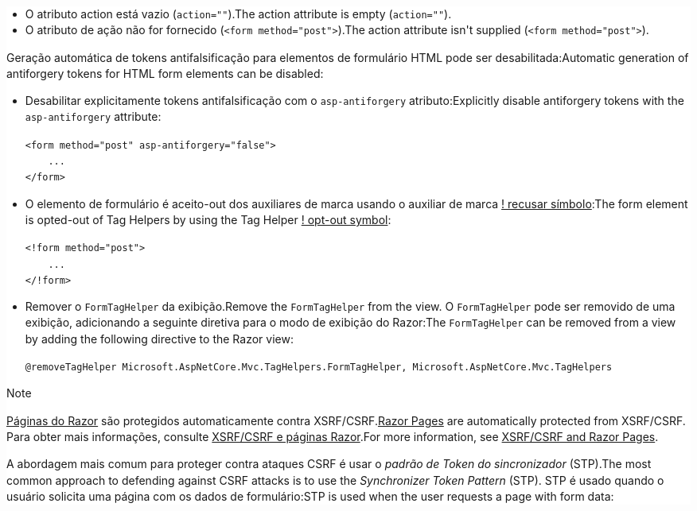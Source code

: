   * <span data-ttu-id="f291f-177">O atributo action está vazio (`action=""`).</span><span class="sxs-lookup"><span data-stu-id="f291f-177">The action attribute is empty (`action=""`).</span></span>
  * <span data-ttu-id="f291f-178">O atributo de ação não for fornecido (`<form method="post">`).</span><span class="sxs-lookup"><span data-stu-id="f291f-178">The action attribute isn't supplied (`<form method="post">`).</span></span>

<span data-ttu-id="f291f-179">Geração automática de tokens antifalsificação para elementos de formulário HTML pode ser desabilitada:</span><span class="sxs-lookup"><span data-stu-id="f291f-179">Automatic generation of antiforgery tokens for HTML form elements can be disabled:</span></span>

* <span data-ttu-id="f291f-180">Desabilitar explicitamente tokens antifalsificação com o `asp-antiforgery` atributo:</span><span class="sxs-lookup"><span data-stu-id="f291f-180">Explicitly disable antiforgery tokens with the `asp-antiforgery` attribute:</span></span>

  ```cshtml
  <form method="post" asp-antiforgery="false">
      ...
  </form>
  ```

* <span data-ttu-id="f291f-181">O elemento de formulário é aceito-out dos auxiliares de marca usando o auxiliar de marca [! recusar símbolo](xref:mvc/views/tag-helpers/intro#opt-out):</span><span class="sxs-lookup"><span data-stu-id="f291f-181">The form element is opted-out of Tag Helpers by using the Tag Helper [! opt-out symbol](xref:mvc/views/tag-helpers/intro#opt-out):</span></span>

  ```cshtml
  <!form method="post">
      ...
  </!form>
  ```

* <span data-ttu-id="f291f-182">Remover o `FormTagHelper` da exibição.</span><span class="sxs-lookup"><span data-stu-id="f291f-182">Remove the `FormTagHelper` from the view.</span></span> <span data-ttu-id="f291f-183">O `FormTagHelper` pode ser removido de uma exibição, adicionando a seguinte diretiva para o modo de exibição do Razor:</span><span class="sxs-lookup"><span data-stu-id="f291f-183">The `FormTagHelper` can be removed from a view by adding the following directive to the Razor view:</span></span>

  ```cshtml
  @removeTagHelper Microsoft.AspNetCore.Mvc.TagHelpers.FormTagHelper, Microsoft.AspNetCore.Mvc.TagHelpers
  ```

> [!NOTE]
> <span data-ttu-id="f291f-184">[Páginas do Razor](xref:razor-pages/index) são protegidos automaticamente contra XSRF/CSRF.</span><span class="sxs-lookup"><span data-stu-id="f291f-184">[Razor Pages](xref:razor-pages/index) are automatically protected from XSRF/CSRF.</span></span> <span data-ttu-id="f291f-185">Para obter mais informações, consulte [XSRF/CSRF e páginas Razor](xref:razor-pages/index#xsrf).</span><span class="sxs-lookup"><span data-stu-id="f291f-185">For more information, see [XSRF/CSRF and Razor Pages](xref:razor-pages/index#xsrf).</span></span>

<span data-ttu-id="f291f-186">A abordagem mais comum para proteger contra ataques CSRF é usar o *padrão de Token do sincronizador* (STP).</span><span class="sxs-lookup"><span data-stu-id="f291f-186">The most common approach to defending against CSRF attacks is to use the *Synchronizer Token Pattern* (STP).</span></span> <span data-ttu-id="f291f-187">STP é usado quando o usuário solicita uma página com os dados de formulário:</span><span class="sxs-lookup"><span data-stu-id="f291f-187">STP is used when the user requests a page with form data:</span></span>
